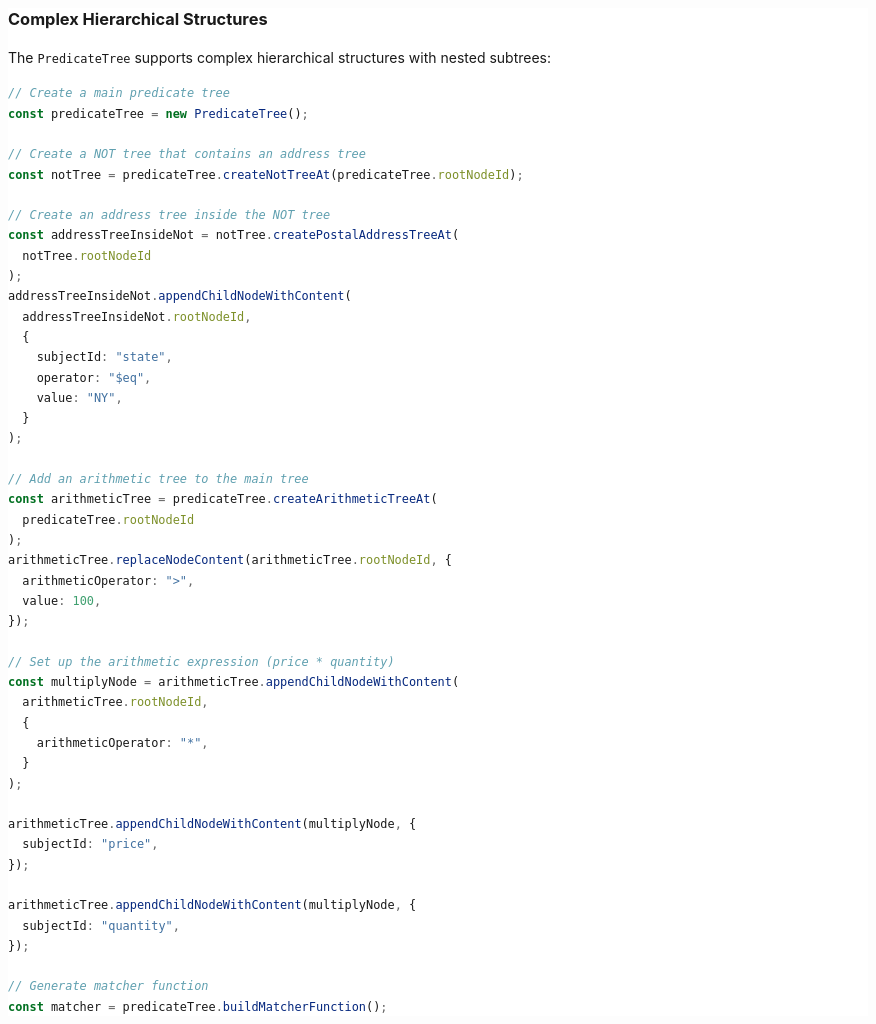 ### Complex Hierarchical Structures

The `PredicateTree` supports complex hierarchical structures with nested subtrees:

```typescript
// Create a main predicate tree
const predicateTree = new PredicateTree();

// Create a NOT tree that contains an address tree
const notTree = predicateTree.createNotTreeAt(predicateTree.rootNodeId);

// Create an address tree inside the NOT tree
const addressTreeInsideNot = notTree.createPostalAddressTreeAt(
  notTree.rootNodeId
);
addressTreeInsideNot.appendChildNodeWithContent(
  addressTreeInsideNot.rootNodeId,
  {
    subjectId: "state",
    operator: "$eq",
    value: "NY",
  }
);

// Add an arithmetic tree to the main tree
const arithmeticTree = predicateTree.createArithmeticTreeAt(
  predicateTree.rootNodeId
);
arithmeticTree.replaceNodeContent(arithmeticTree.rootNodeId, {
  arithmeticOperator: ">",
  value: 100,
});

// Set up the arithmetic expression (price * quantity)
const multiplyNode = arithmeticTree.appendChildNodeWithContent(
  arithmeticTree.rootNodeId,
  {
    arithmeticOperator: "*",
  }
);

arithmeticTree.appendChildNodeWithContent(multiplyNode, {
  subjectId: "price",
});

arithmeticTree.appendChildNodeWithContent(multiplyNode, {
  subjectId: "quantity",
});

// Generate matcher function
const matcher = predicateTree.buildMatcherFunction();
```
